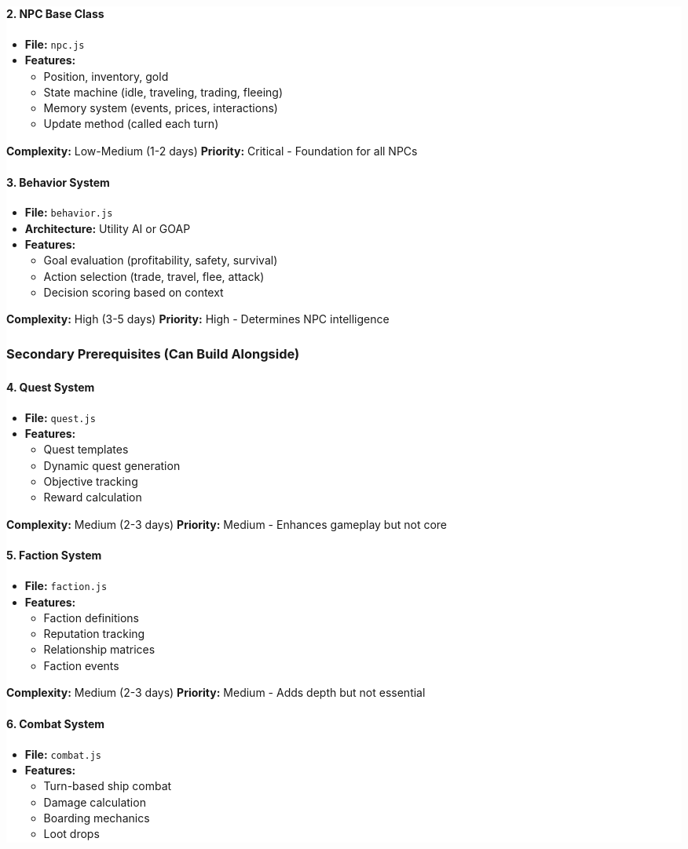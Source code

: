 #### 2. **NPC Base Class**
- **File:** `npc.js`
- **Features:**
  - Position, inventory, gold
  - State machine (idle, traveling, trading, fleeing)
  - Memory system (events, prices, interactions)
  - Update method (called each turn)

**Complexity:** Low-Medium (1-2 days)
**Priority:** Critical - Foundation for all NPCs

#### 3. **Behavior System**
- **File:** `behavior.js`
- **Architecture:** Utility AI or GOAP
- **Features:**
  - Goal evaluation (profitability, safety, survival)
  - Action selection (trade, travel, flee, attack)
  - Decision scoring based on context

**Complexity:** High (3-5 days)
**Priority:** High - Determines NPC intelligence

### Secondary Prerequisites (Can Build Alongside)

#### 4. **Quest System**
- **File:** `quest.js`
- **Features:**
  - Quest templates
  - Dynamic quest generation
  - Objective tracking
  - Reward calculation

**Complexity:** Medium (2-3 days)
**Priority:** Medium - Enhances gameplay but not core

#### 5. **Faction System**
- **File:** `faction.js`
- **Features:**
  - Faction definitions
  - Reputation tracking
  - Relationship matrices
  - Faction events

**Complexity:** Medium (2-3 days)
**Priority:** Medium - Adds depth but not essential

#### 6. **Combat System**
- **File:** `combat.js`
- **Features:**
  - Turn-based ship combat
  - Damage calculation
  - Boarding mechanics
  - Loot drops
